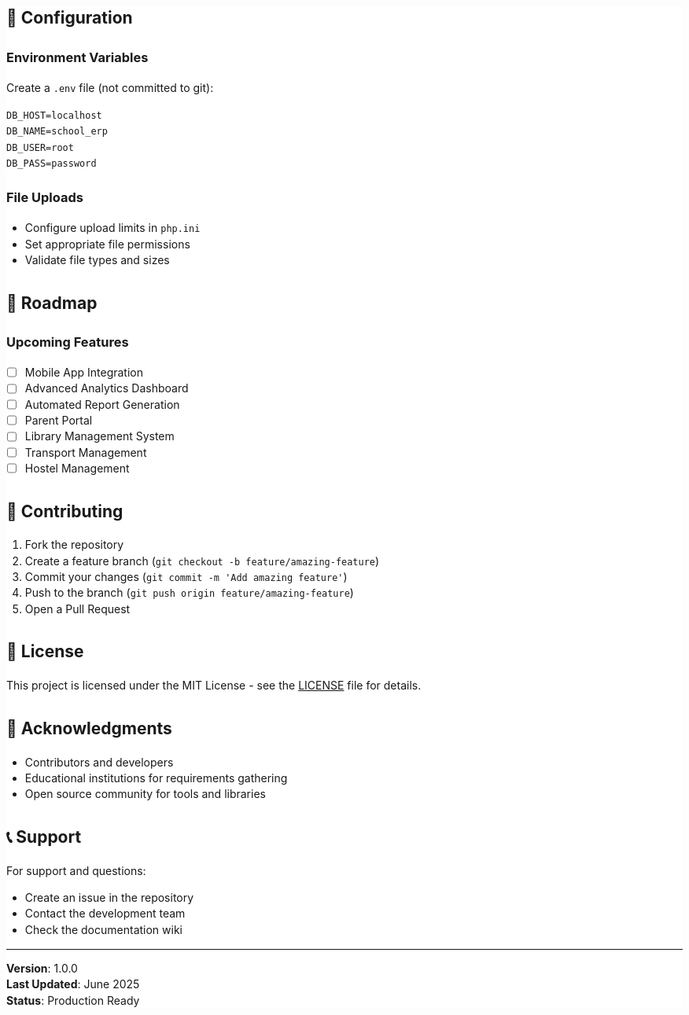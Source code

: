 ## 🔧 Configuration

### Environment Variables
Create a `.env` file (not committed to git):
```env
DB_HOST=localhost
DB_NAME=school_erp
DB_USER=root
DB_PASS=password
```

### File Uploads
- Configure upload limits in `php.ini`
- Set appropriate file permissions
- Validate file types and sizes

## 🚧 Roadmap

### Upcoming Features
- [ ] Mobile App Integration
- [ ] Advanced Analytics Dashboard
- [ ] Automated Report Generation
- [ ] Parent Portal
- [ ] Library Management System
- [ ] Transport Management
- [ ] Hostel Management

## 🤝 Contributing

1. Fork the repository
2. Create a feature branch (`git checkout -b feature/amazing-feature`)
3. Commit your changes (`git commit -m 'Add amazing feature'`)
4. Push to the branch (`git push origin feature/amazing-feature`)
5. Open a Pull Request

## 📄 License

This project is licensed under the MIT License - see the [LICENSE](LICENSE) file for details.

## 🙏 Acknowledgments

- Contributors and developers
- Educational institutions for requirements gathering
- Open source community for tools and libraries

## 📞 Support

For support and questions:
- Create an issue in the repository
- Contact the development team
- Check the documentation wiki

---

**Version**: 1.0.0  
**Last Updated**: June 2025  
**Status**: Production Ready

